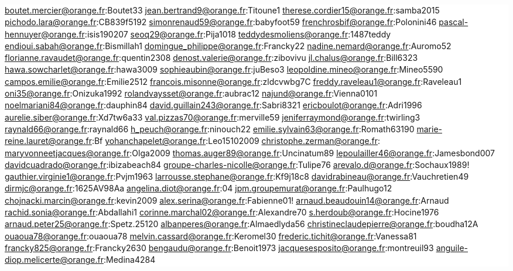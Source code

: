 boutet.mercier@orange.fr:Boutet33
jean.bertrand9@orange.fr:Titoune1
therese.cordier15@orange.fr:samba2015
pichodo.lara@orange.fr:CB839f5192
simonrenaud59@orange.fr:babyfoot59
frenchrosbif@orange.fr:Polonini46
pascal-hennuyer@orange.fr:isis190207
seoq29@orange.fr:Pija1018
teddydesmoliens@orange.fr:1487teddy
endioui.sabah@orange.fr:Bismillah1
domingue_philippe@orange.fr:Francky22
nadine.nemard@orange.fr:Auromo52
florianne.ravaudet@orange.fr:quentin2308
denost.valerie@orange.fr:zibovivu
jl.chalus@orange.fr:Bill6323
hawa.sowcharlet@orange.fr:hawa3009
sophieaubin@orange.fr:juBeso3
leopoldine.mineo@orange.fr:Mineo5590
campos.emilie@orange.fr:Emilie2512
francois.misonne@orange.fr:zldcvwbg7C
freddy.raveleau1@orange.fr:Raveleau1
oni35@orange.fr:Onizuka1992
rolandvaysset@orange.fr:aubrac12
najund@orange.fr:Vienna0101
noelmariani84@orange.fr:dauphin84
david.guillain243@orange.fr:Sabri8321
ericboulot@orange.fr:Adri1996
aurelie.siber@orange.fr:Xd7tw6a33
val.pizzas70@orange.fr:merville59
jeniferraymond@orange.fr:twirling3
raynald66@orange.fr:raynald66
h_peuch@orange.fr:ninouch22
emilie.sylvain63@orange.fr:Romath63190
marie-reine.lauret@orange.fr:Bf
yohanchapelet@orange.fr:Leo15102009
christophe.zerman@orange.fr:
maryvonneetjacques@orange.fr:Olga2009
thomas.auger89@orange.fr:Uncinatum89
lepoulailler46@orange.fr:Jamesbond007
davidcuadrado@orange.fr:ibizabeach84
groupe-charles-nicolle@orange.fr:Tulipe76
arevalo.d@orange.fr:Sochaux1989!
gauthier.virginie1@orange.fr:Pvjm1963
larrousse.stephane@orange.fr:Kf9j18c8
davidrabineau@orange.fr:Vauchretien49
dirmjc@orange.fr:1625AV98Aa
angelina.diot@orange.fr:04
jpm.groupemurat@orange.fr:Paulhugo12
chojnacki.marcin@orange.fr:kevin2009
alex.serina@orange.fr:Fabienne01!
arnaud.beaudouin14@orange.fr:Arnaud
rachid.sonia@orange.fr:Abdallahi1
corinne.marchal02@orange.fr:Alexandre70
s.herdoub@orange.fr:Hocine1976
arnaud.peter25@orange.fr:Spetz.25120
albanperes@orange.fr:Almaedlyda56
christineclaudepierre@orange.fr:boudha12A
ouaoua78@orange.fr:ouaoua78
melvin.cassard@orange.fr:Keromel30
frederic.tichit@orange.fr:Vanessa81
francky825@orange.fr:Francky2630
bengaudu@orange.fr:Benoit1973
jacquesesposito@orange.fr:montreuil93
anguile-diop.melicerte@orange.fr:Medina4284